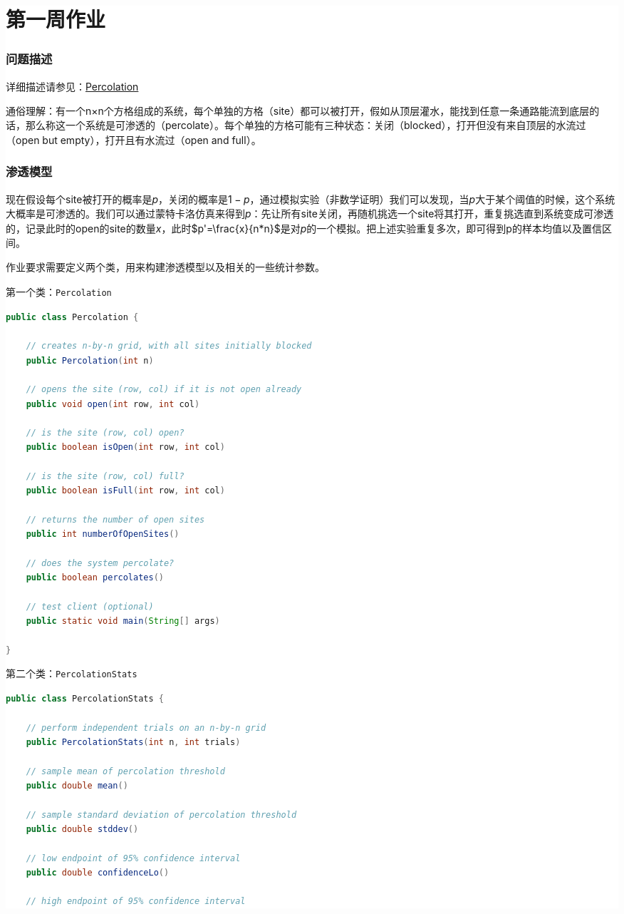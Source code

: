 # 第一周作业

### 问题描述

详细描述请参见：[Percolation](https://coursera.cs.princeton.edu/algs4/assignments/percolation/specification.php)

通俗理解：有一个n×n个方格组成的系统，每个单独的方格（site）都可以被打开，假如从顶层灌水，能找到任意一条通路能流到底层的话，那么称这一个系统是可渗透的（percolate）。每个单独的方格可能有三种状态：关闭（blocked），打开但没有来自顶层的水流过（open but empty），打开且有水流过（open and full）。


### 渗透模型

现在假设每个site被打开的概率是$p$，关闭的概率是$1-p$，通过模拟实验（非数学证明）我们可以发现，当$p$大于某个阈值的时候，这个系统大概率是可渗透的。我们可以通过蒙特卡洛仿真来得到$p$：先让所有site关闭，再随机挑选一个site将其打开，重复挑选直到系统变成可渗透的，记录此时的open的site的数量$x$，此时$p'=\frac{x}{n*n}$是对$p$的一个模拟。把上述实验重复多次，即可得到p的样本均值以及置信区间。

作业要求需要定义两个类，用来构建渗透模型以及相关的一些统计参数。

第一个类：`Percolation`

```java
public class Percolation {

    // creates n-by-n grid, with all sites initially blocked    
    public Percolation(int n)

    // opens the site (row, col) if it is not open already    
    public void open(int row, int col)

    // is the site (row, col) open?    
    public boolean isOpen(int row, int col)

    // is the site (row, col) full?    
    public boolean isFull(int row, int col)

    // returns the number of open sites  
    public int numberOfOpenSites()

    // does the system percolate?    
    public boolean percolates()

    // test client (optional)    
    public static void main(String[] args)

}
```

第二个类：`PercolationStats`

```java
public class PercolationStats {

    // perform independent trials on an n-by-n grid    
    public PercolationStats(int n, int trials)

    // sample mean of percolation threshold    
    public double mean()

    // sample standard deviation of percolation threshold    
    public double stddev()

    // low endpoint of 95% confidence interval
    public double confidenceLo()

    // high endpoint of 95% confidence interval
```